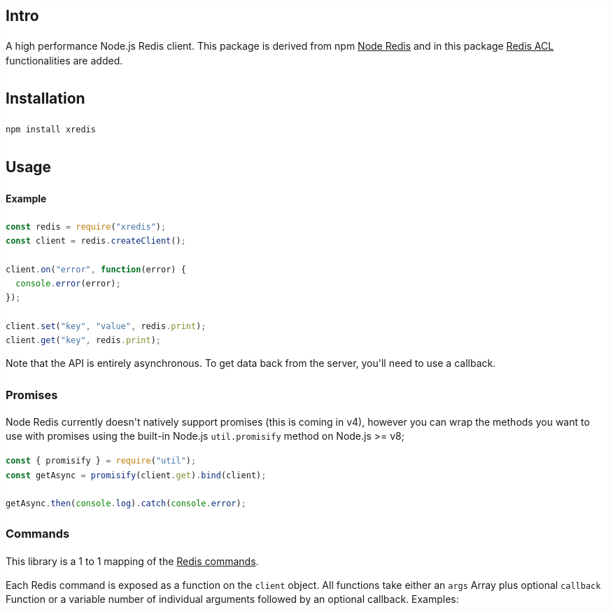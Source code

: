 ## Intro

A high performance Node.js Redis client. This package is derived from npm <a href="https://www.npmjs.com/package/redis">Node Redis</a> and in this package <a href="https://redis.io/topics/acl">Redis ACL</a> functionalities are added.

## Installation

```bash
npm install xredis
```

## Usage

#### Example

```js
const redis = require("xredis");
const client = redis.createClient();

client.on("error", function(error) {
  console.error(error);
});

client.set("key", "value", redis.print);
client.get("key", redis.print);
```

Note that the API is entirely asynchronous. To get data back from the server,
you'll need to use a callback.

### Promises

Node Redis currently doesn't natively support promises (this is coming in v4), however you can wrap the methods you
want to use with promises using the built-in Node.js `util.promisify` method on Node.js >= v8;

```js
const { promisify } = require("util");
const getAsync = promisify(client.get).bind(client);

getAsync.then(console.log).catch(console.error);
```

### Commands

This library is a 1 to 1 mapping of the [Redis commands](https://redis.io/commands).

Each Redis command is exposed as a function on the `client` object.
All functions take either an `args` Array plus optional `callback` Function or
a variable number of individual arguments followed by an optional callback.
Examples:

